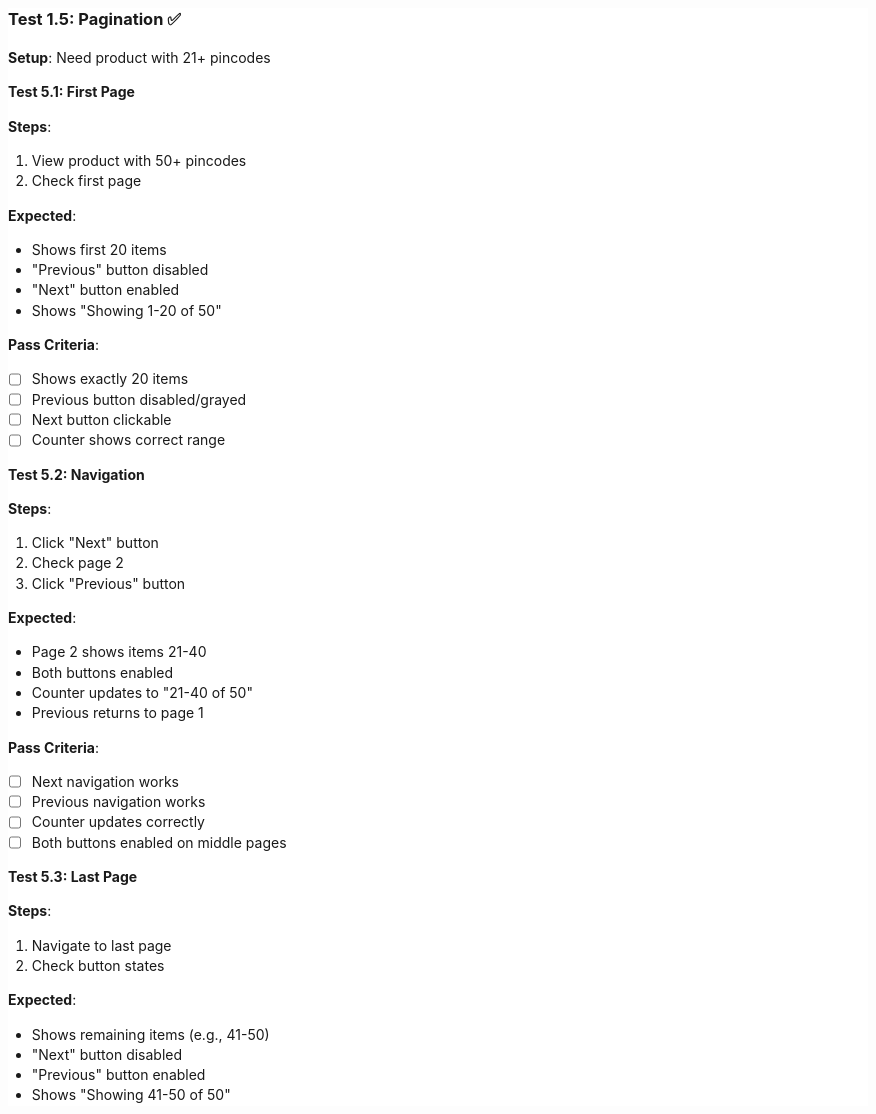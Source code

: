 ### Test 1.5: Pagination ✅

**Setup**: Need product with 21+ pincodes

**Test 5.1: First Page**

**Steps**:

1. View product with 50+ pincodes
2. Check first page

**Expected**:

- Shows first 20 items
- "Previous" button disabled
- "Next" button enabled
- Shows "Showing 1-20 of 50"

**Pass Criteria**:

- [ ] Shows exactly 20 items
- [ ] Previous button disabled/grayed
- [ ] Next button clickable
- [ ] Counter shows correct range

**Test 5.2: Navigation**

**Steps**:

1. Click "Next" button
2. Check page 2
3. Click "Previous" button

**Expected**:

- Page 2 shows items 21-40
- Both buttons enabled
- Counter updates to "21-40 of 50"
- Previous returns to page 1

**Pass Criteria**:

- [ ] Next navigation works
- [ ] Previous navigation works
- [ ] Counter updates correctly
- [ ] Both buttons enabled on middle pages

**Test 5.3: Last Page**

**Steps**:

1. Navigate to last page
2. Check button states

**Expected**:

- Shows remaining items (e.g., 41-50)
- "Next" button disabled
- "Previous" button enabled
- Shows "Showing 41-50 of 50"
